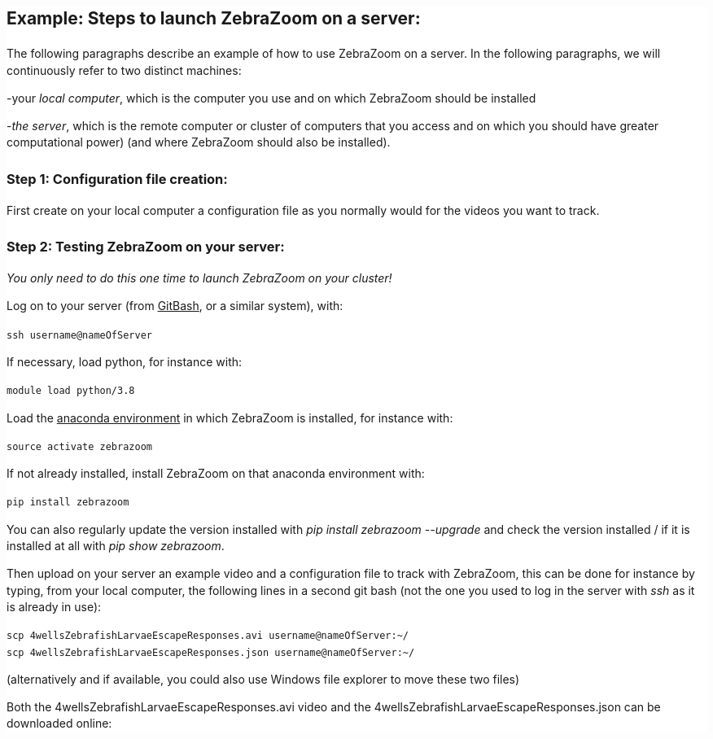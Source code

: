 
## Example: Steps to launch ZebraZoom on a server:

The following paragraphs describe an example of how to use ZebraZoom on a server. In the following paragraphs, we will continuously refer to two distinct machines:

-your *local computer*, which is the computer you use and on which ZebraZoom should be installed

-*the server*, which is the remote computer or cluster of computers that you access and on which you should have greater computational power) (and where ZebraZoom should also be installed).

### Step 1: Configuration file creation:

First create on your local computer a configuration file as you normally would for the videos you want to track.

### Step 2: Testing ZebraZoom on your server:

*You only need to do this one time to launch ZebraZoom on your cluster!*

Log on to your server (from [GitBash](https://git-scm.com/downloads), or a similar system), with:

```
ssh username@nameOfServer
```

If necessary, load python, for instance with:

```
module load python/3.8
```

Load the [anaconda environment](https://docs.conda.io/projects/conda/en/latest/user-guide/tasks/manage-environments.html) in which ZebraZoom is installed, for instance with:

```
source activate zebrazoom
```

If not already installed, install ZebraZoom on that anaconda environment with:

```
pip install zebrazoom
```

You can also regularly update the version installed with *pip install zebrazoom --upgrade* and check the version installed / if it is installed at all with *pip show zebrazoom*.

Then upload on your server an example video and a configuration file to track with ZebraZoom, this can be done for instance by typing, from your local computer, the following lines in a second git bash (not the one you used to log in the server with *ssh* as it is already in use):

```
scp 4wellsZebrafishLarvaeEscapeResponses.avi username@nameOfServer:~/
scp 4wellsZebrafishLarvaeEscapeResponses.json username@nameOfServer:~/
```
(alternatively and if available, you could also use Windows file explorer to move these two files)

Both the 4wellsZebrafishLarvaeEscapeResponses.avi video and the 4wellsZebrafishLarvaeEscapeResponses.json can be downloaded online:

